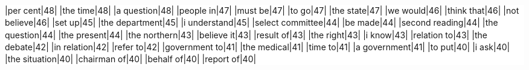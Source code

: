 |per cent|48|
|the time|48|
|a question|48|
|people in|47|
|must be|47|
|to go|47|
|the state|47|
|we would|46|
|think that|46|
|not believe|46|
|set up|45|
|the department|45|
|i understand|45|
|select committee|44|
|be made|44|
|second reading|44|
|the question|44|
|the present|44|
|the northern|43|
|believe it|43|
|result of|43|
|the right|43|
|i know|43|
|relation to|43|
|the debate|42|
|in relation|42|
|refer to|42|
|government to|41|
|the medical|41|
|time to|41|
|a government|41|
|to put|40|
|i ask|40|
|the situation|40|
|chairman of|40|
|behalf of|40|
|report of|40|